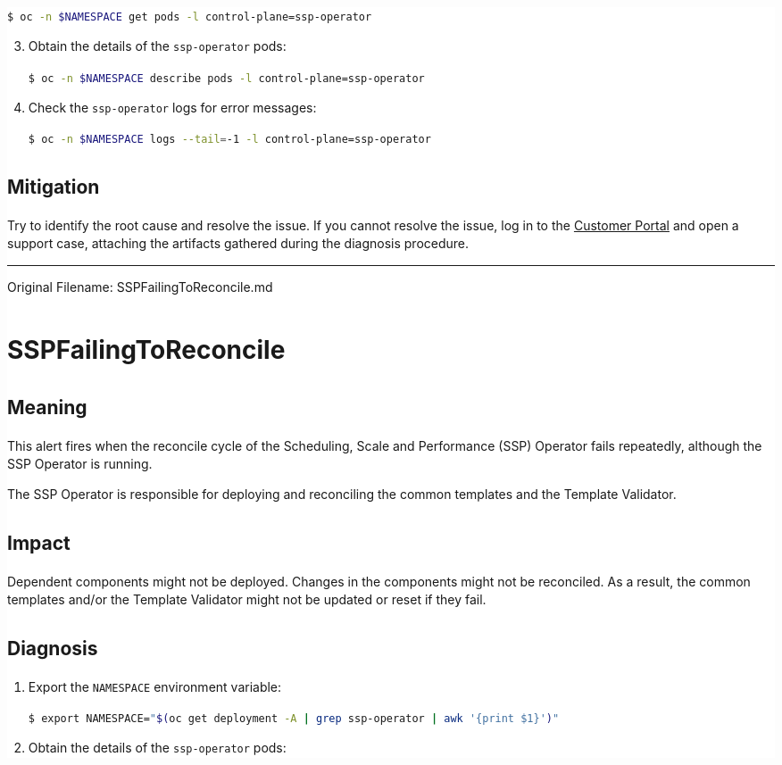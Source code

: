    ```bash
   $ oc -n $NAMESPACE get pods -l control-plane=ssp-operator
   ```

3. Obtain the details of the `ssp-operator` pods:

   ```bash
   $ oc -n $NAMESPACE describe pods -l control-plane=ssp-operator
   ```

4. Check the `ssp-operator` logs for error messages:

   ```bash
   $ oc -n $NAMESPACE logs --tail=-1 -l control-plane=ssp-operator
   ```

## Mitigation

Try to identify the root cause and resolve the issue.
If you cannot resolve the issue, log in to the
[Customer Portal](https://access.redhat.com) and open a support case,
attaching the artifacts gathered during the diagnosis procedure.


------------------------------


Original Filename:  SSPFailingToReconcile.md

# SSPFailingToReconcile

## Meaning

This alert fires when the reconcile cycle of the Scheduling, Scale and
Performance (SSP) Operator fails repeatedly, although the SSP Operator is
running.

The SSP Operator is responsible for deploying and reconciling the common
templates and the Template Validator.

## Impact

Dependent components might not be deployed. Changes in the components might not
be reconciled. As a result, the common templates and/or the Template Validator
might not be updated or reset if they fail.

## Diagnosis

1. Export the `NAMESPACE` environment variable:

   ```bash
   $ export NAMESPACE="$(oc get deployment -A | grep ssp-operator | awk '{print $1}')"
   ```

2. Obtain the details of the `ssp-operator` pods:

